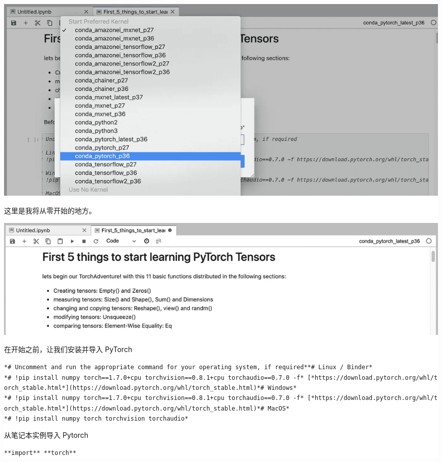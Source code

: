 ![](img/fdbe430ec314218dc0eaf8807a3b8730.png)

这里是我将从零开始的地方。

![](img/27b0637bcb3668b45b009b17c5c81305.png)

在开始之前，让我们安装并导入 PyTorch

```
*# Uncomment and run the appropriate command for your operating system, if required**# Linux / Binder*
*# !pip install numpy torch==1.7.0+cpu torchvision==0.8.1+cpu torchaudio==0.7.0 -f* [*https://download.pytorch.org/whl/torch_stable.html*](https://download.pytorch.org/whl/torch_stable.html)*# Windows*
*# !pip install numpy torch==1.7.0+cpu torchvision==0.8.1+cpu torchaudio==0.7.0 -f* [*https://download.pytorch.org/whl/torch_stable.html*](https://download.pytorch.org/whl/torch_stable.html)*# MacOS*
*# !pip install numpy torch torchvision torchaudio*
```

从笔记本实例导入 Pytorch

```
**import** **torch**
```
